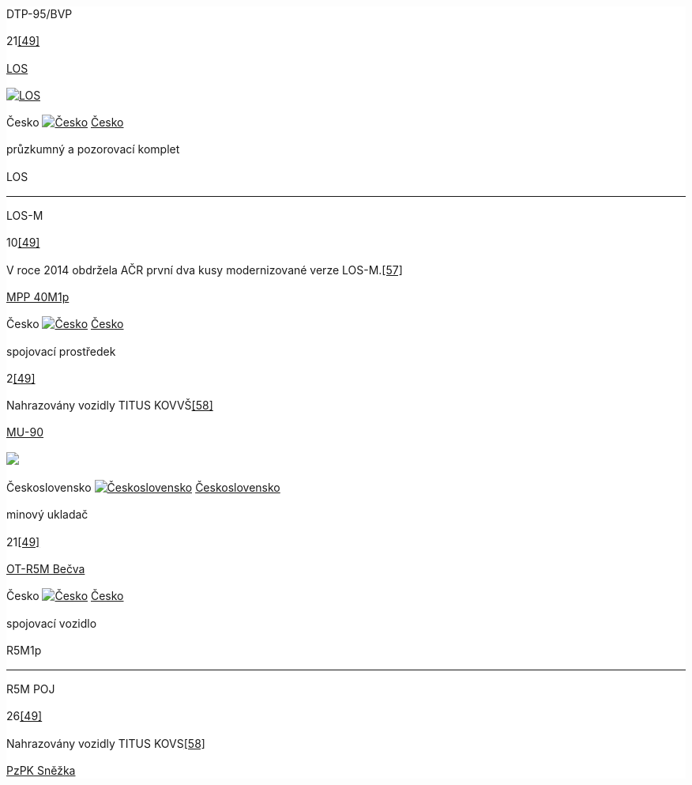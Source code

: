 DTP-95/BVP

21[\[49\]](#cite_note-ATM_1/2013-50)

[LOS](/wiki/OT-90#LOS "OT-90")

[![LOS](//upload.wikimedia.org/wikipedia/commons/thumb/8/8a/BAHNA_2018_-_389.jpg/150px-BAHNA_2018_-_389.jpg)](/wiki/Soubor:BAHNA_2018_-_389.jpg "LOS")

Česko [![Česko](//upload.wikimedia.org/wikipedia/commons/thumb/c/cb/Flag_of_the_Czech_Republic.svg/22px-Flag_of_the_Czech_Republic.svg.png)](/wiki/%C4%8Cesko "Česko") [Česko](/wiki/%C4%8Cesko "Česko")

průzkumný a pozorovací komplet

LOS

* * *

LOS-M

10[\[49\]](#cite_note-ATM_1/2013-50)

V roce 2014 obdržela AČR první dva kusy modernizované verze LOS-M.[\[57\]](#cite_note-58)

[MPP 40M1p](/wiki/BVP-1 "BVP-1")

Česko [![Česko](//upload.wikimedia.org/wikipedia/commons/thumb/c/cb/Flag_of_the_Czech_Republic.svg/22px-Flag_of_the_Czech_Republic.svg.png)](/wiki/%C4%8Cesko "Česko") [Česko](/wiki/%C4%8Cesko "Česko")

spojovací prostředek

2[\[49\]](#cite_note-ATM_1/2013-50)

Nahrazovány vozidly TITUS KOVVŠ[\[58\]](#cite_note-:1-59)

[MU-90](/wiki/BVP-1 "BVP-1")

[![](//upload.wikimedia.org/wikipedia/commons/thumb/9/92/MU-90_minelayer.jpg/150px-MU-90_minelayer.jpg)](/wiki/Soubor:MU-90_minelayer.jpg)

Československo [![Československo](//upload.wikimedia.org/wikipedia/commons/thumb/c/cb/Flag_of_the_Czech_Republic.svg/22px-Flag_of_the_Czech_Republic.svg.png)](/wiki/%C4%8Ceskoslovensko "Československo") [Československo](/wiki/%C4%8Ceskoslovensko "Československo")

minový ukladač

21[\[49\]](#cite_note-ATM_1/2013-50)

[OT-R5M Bečva](/wiki/BVP-1 "BVP-1")

Česko [![Česko](//upload.wikimedia.org/wikipedia/commons/thumb/c/cb/Flag_of_the_Czech_Republic.svg/22px-Flag_of_the_Czech_Republic.svg.png)](/wiki/%C4%8Cesko "Česko") [Česko](/wiki/%C4%8Cesko "Česko")

spojovací vozidlo

R5M1p

* * *

R5M POJ

26[\[49\]](#cite_note-ATM_1/2013-50)

Nahrazovány vozidly TITUS KOVS[\[58\]](#cite_note-:1-59)

[PzPK Sněžka](/wiki/BVP-1 "BVP-1")

